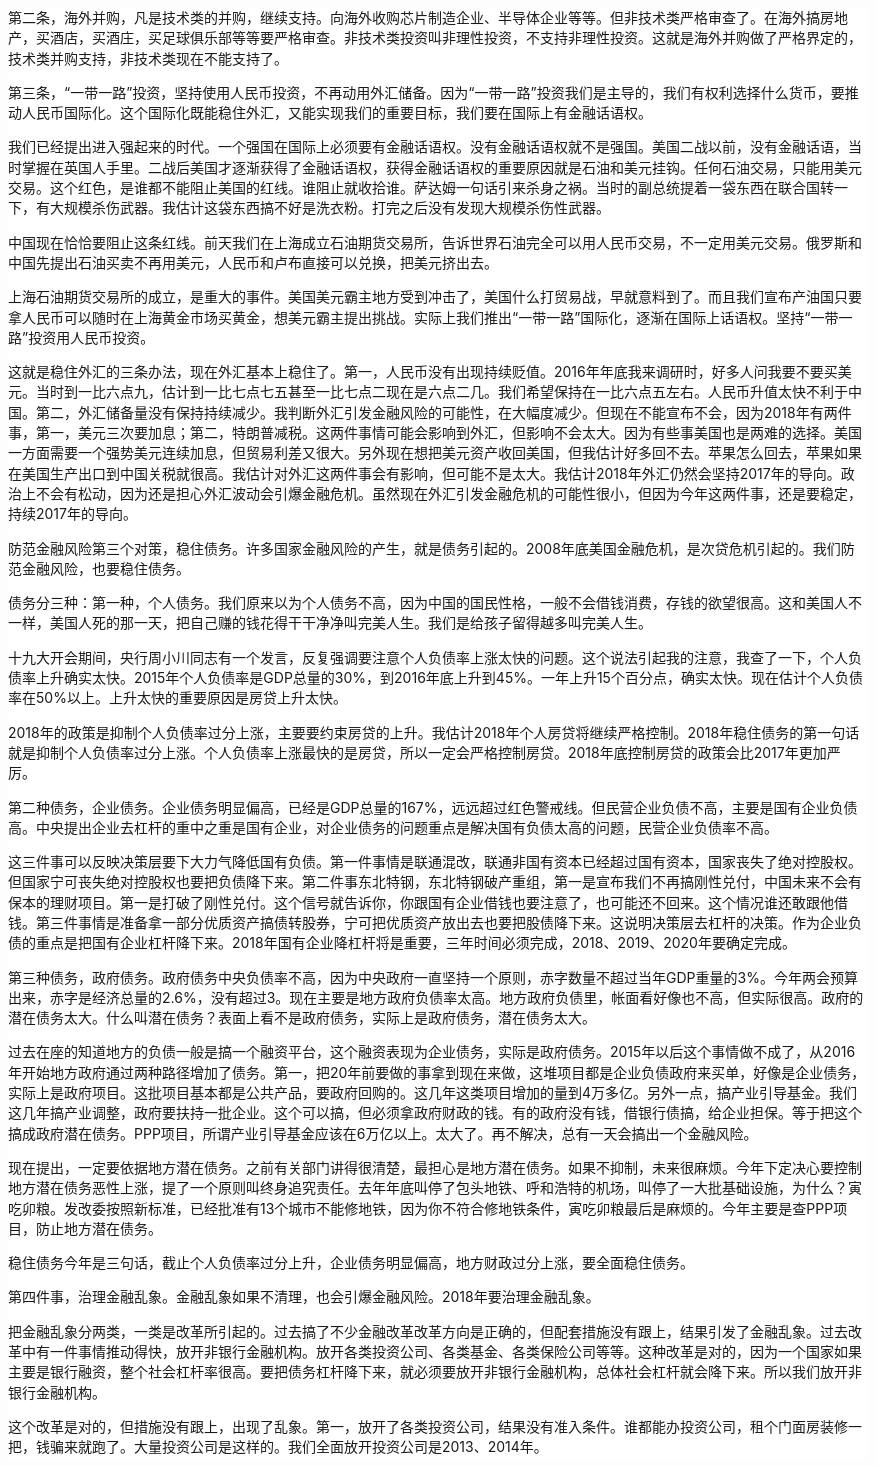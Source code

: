 第二条，海外并购，凡是技术类的并购，继续支持。向海外收购芯片制造企业、半导体企业等等。但非技术类严格审查了。在海外搞房地产，买酒店，买酒庄，买足球俱乐部等等要严格审查。非技术类投资叫非理性投资，不支持非理性投资。这就是海外并购做了严格界定的，技术类并购支持，非技术类现在不能支持了。

第三条，“一带一路”投资，坚持使用人民币投资，不再动用外汇储备。因为“一带一路”投资我们是主导的，我们有权利选择什么货币，要推动人民币国际化。这个国际化既能稳住外汇，又能实现我们的重要目标，我们要在国际上有金融话语权。

我们已经提出进入强起来的时代。一个强国在国际上必须要有金融话语权。没有金融话语权就不是强国。美国二战以前，没有金融话语，当时掌握在英国人手里。二战后美国才逐渐获得了金融话语权，获得金融话语权的重要原因就是石油和美元挂钩。任何石油交易，只能用美元交易。这个红色，是谁都不能阻止美国的红线。谁阻止就收拾谁。萨达姆一句话引来杀身之祸。当时的副总统提着一袋东西在联合国转一下，有大规模杀伤武器。我估计这袋东西搞不好是洗衣粉。打完之后没有发现大规模杀伤性武器。

中国现在恰恰要阻止这条红线。前天我们在上海成立石油期货交易所，告诉世界石油完全可以用人民币交易，不一定用美元交易。俄罗斯和中国先提出石油买卖不再用美元，人民币和卢布直接可以兑换，把美元挤出去。

上海石油期货交易所的成立，是重大的事件。美国美元霸主地方受到冲击了，美国什么打贸易战，早就意料到了。而且我们宣布产油国只要拿人民币可以随时在上海黄金市场买黄金，想美元霸主提出挑战。实际上我们推出“一带一路”国际化，逐渐在国际上话语权。坚持“一带一路”投资用人民币投资。

这就是稳住外汇的三条办法，现在外汇基本上稳住了。第一，人民币没有出现持续贬值。2016年年底我来调研时，好多人问我要不要买美元。当时到一比六点九，估计到一比七点七五甚至一比七点二现在是六点二几。我们希望保持在一比六点五左右。人民币升值太快不利于中国。第二，外汇储备量没有保持持续减少。我判断外汇引发金融风险的可能性，在大幅度减少。但现在不能宣布不会，因为2018年有两件事，第一，美元三次要加息；第二，特朗普减税。这两件事情可能会影响到外汇，但影响不会太大。因为有些事美国也是两难的选择。美国一方面需要一个强势美元连续加息，但贸易利差又很大。另外现在想把美元资产收回美国，但我估计好多回不去。苹果怎么回去，苹果如果在美国生产出口到中国关税就很高。我估计对外汇这两件事会有影响，但可能不是太大。我估计2018年外汇仍然会坚持2017年的导向。政治上不会有松动，因为还是担心外汇波动会引爆金融危机。虽然现在外汇引发金融危机的可能性很小，但因为今年这两件事，还是要稳定，持续2017年的导向。

防范金融风险第三个对策，稳住债务。许多国家金融风险的产生，就是债务引起的。2008年底美国金融危机，是次贷危机引起的。我们防范金融风险，也要稳住债务。

债务分三种：第一种，个人债务。我们原来以为个人债务不高，因为中国的国民性格，一般不会借钱消费，存钱的欲望很高。这和美国人不一样，美国人死的那一天，把自己赚的钱花得干干净净叫完美人生。我们是给孩子留得越多叫完美人生。

十九大开会期间，央行周小川同志有一个发言，反复强调要注意个人负债率上涨太快的问题。这个说法引起我的注意，我查了一下，个人负债率上升确实太快。2015年个人负债率是GDP总量的30%，到2016年底上升到45%。一年上升15个百分点，确实太快。现在估计个人负债率在50%以上。上升太快的重要原因是房贷上升太快。

2018年的政策是抑制个人负债率过分上涨，主要要约束房贷的上升。我估计2018年个人房贷将继续严格控制。2018年稳住债务的第一句话就是抑制个人负债率过分上涨。个人负债率上涨最快的是房贷，所以一定会严格控制房贷。2018年底控制房贷的政策会比2017年更加严厉。

第二种债务，企业债务。企业债务明显偏高，已经是GDP总量的167%，远远超过红色警戒线。但民营企业负债不高，主要是国有企业负债高。中央提出企业去杠杆的重中之重是国有企业，对企业债务的问题重点是解决国有负债太高的问题，民营企业负债率不高。

这三件事可以反映决策层要下大力气降低国有负债。第一件事情是联通混改，联通非国有资本已经超过国有资本，国家丧失了绝对控股权。但国家宁可丧失绝对控股权也要把负债降下来。第二件事东北特钢，东北特钢破产重组，第一是宣布我们不再搞刚性兑付，中国未来不会有保本的理财项目。第一是打破了刚性兑付。这个信号就告诉你，你跟国有企业借钱也要注意了，也可能还不回来。这个情况谁还敢跟他借钱。第三件事情是准备拿一部分优质资产搞债转股券，宁可把优质资产放出去也要把股债降下来。这说明决策层去杠杆的决策。作为企业负债的重点是把国有企业杠杆降下来。2018年国有企业降杠杆将是重要，三年时间必须完成，2018、2019、2020年要确定完成。

第三种债务，政府债务。政府债务中央负债率不高，因为中央政府一直坚持一个原则，赤字数量不超过当年GDP重量的3%。今年两会预算出来，赤字是经济总量的2.6%，没有超过3。现在主要是地方政府负债率太高。地方政府负债里，帐面看好像也不高，但实际很高。政府的潜在债务太大。什么叫潜在债务？表面上看不是政府债务，实际上是政府债务，潜在债务太大。

过去在座的知道地方的负债一般是搞一个融资平台，这个融资表现为企业债务，实际是政府债务。2015年以后这个事情做不成了，从2016年开始地方政府通过两种路径增加了债务。第一，把20年前要做的事拿到现在来做，这堆项目都是企业负债政府来买单，好像是企业债务，实际上是政府项目。这批项目基本都是公共产品，要政府回购的。这几年这类项目增加的量到4万多亿。另外一点，搞产业引导基金。我们这几年搞产业调整，政府要扶持一批企业。这个可以搞，但必须拿政府财政的钱。有的政府没有钱，借银行债搞，给企业担保。等于把这个搞成政府潜在债务。PPP项目，所谓产业引导基金应该在6万亿以上。太大了。再不解决，总有一天会搞出一个金融风险。

现在提出，一定要依据地方潜在债务。之前有关部门讲得很清楚，最担心是地方潜在债务。如果不抑制，未来很麻烦。今年下定决心要控制地方潜在债务恶性上涨，提了一个原则叫终身追究责任。去年年底叫停了包头地铁、呼和浩特的机场，叫停了一大批基础设施，为什么？寅吃卯粮。发改委按照新标准，已经批准有13个城市不能修地铁，因为你不符合修地铁条件，寅吃卯粮最后是麻烦的。今年主要是查PPP项目，防止地方潜在债务。

稳住债务今年是三句话，截止个人负债率过分上升，企业债务明显偏高，地方财政过分上涨，要全面稳住债务。

第四件事，治理金融乱象。金融乱象如果不清理，也会引爆金融风险。2018年要治理金融乱象。

把金融乱象分两类，一类是改革所引起的。过去搞了不少金融改革改革方向是正确的，但配套措施没有跟上，结果引发了金融乱象。过去改革中有一件事情推动得快，放开非银行金融机构。放开各类投资公司、各类基金、各类保险公司等等。这种改革是对的，因为一个国家如果主要是银行融资，整个社会杠杆率很高。要把债务杠杆降下来，就必须要放开非银行金融机构，总体社会杠杆就会降下来。所以我们放开非银行金融机构。

这个改革是对的，但措施没有跟上，出现了乱象。第一，放开了各类投资公司，结果没有准入条件。谁都能办投资公司，租个门面房装修一把，钱骗来就跑了。大量投资公司是这样的。我们全面放开投资公司是2013、2014年。
